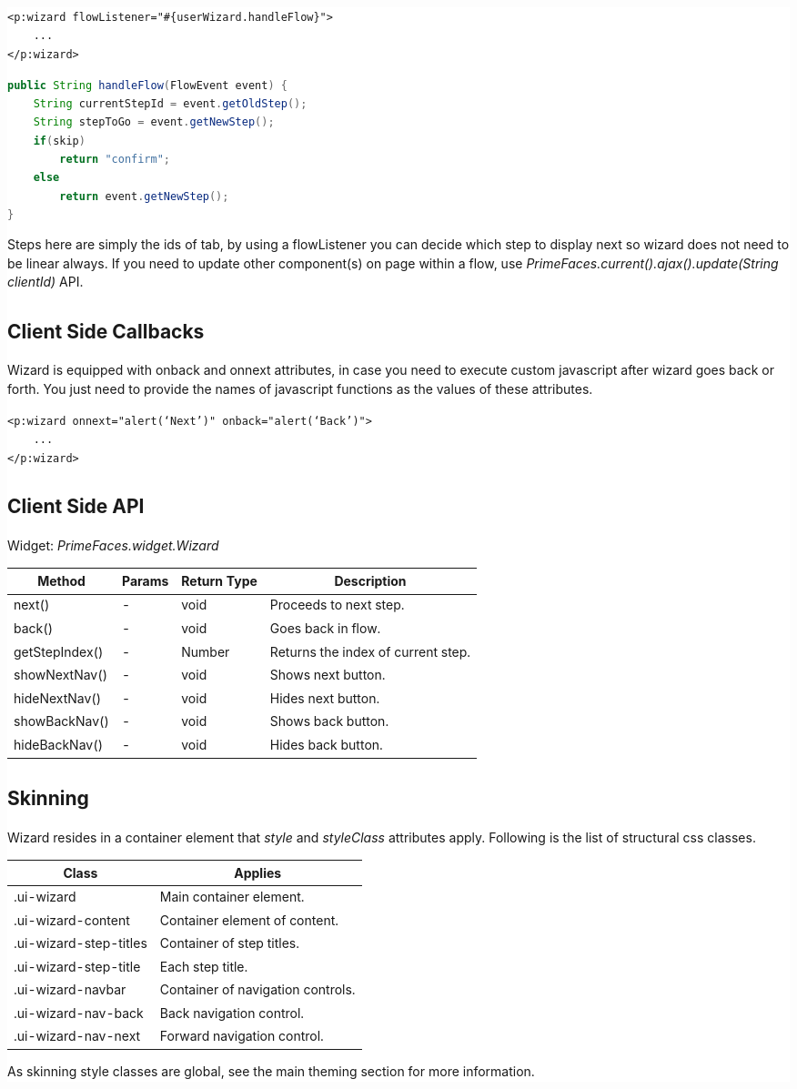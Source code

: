 ```xhtml
<p:wizard flowListener="#{userWizard.handleFlow}">
    ...
</p:wizard>
```
```java
public String handleFlow(FlowEvent event) {
    String currentStepId = event.getOldStep();
    String stepToGo = event.getNewStep();
    if(skip)
        return "confirm";
    else
        return event.getNewStep();
}
```
Steps here are simply the ids of tab, by using a flowListener you can decide which step to display
next so wizard does not need to be linear always. If you need to update other component(s) on page
within a flow, use _PrimeFaces.current().ajax().update(String clientId)_ API.

## Client Side Callbacks
Wizard is equipped with onback and onnext attributes, in case you need to execute custom
javascript after wizard goes back or forth. You just need to provide the names of javascript functions
as the values of these attributes.

```xhtml
<p:wizard onnext="alert(‘Next’)" onback="alert(‘Back’)">
    ...
</p:wizard>
```
## Client Side API
Widget: _PrimeFaces.widget.Wizard_


| Method | Params | Return Type | Description | 
| --- | --- | --- | --- | 
next() | - | void | Proceeds to next step.
back() | - | void | Goes back in flow.
getStepIndex() | - | Number | Returns the index of current step.
showNextNav() | - | void | Shows next button.
hideNextNav() | - | void | Hides next button.
showBackNav() | - | void | Shows back button.
hideBackNav() | - | void | Hides back button.

## Skinning
Wizard resides in a container element that _style_ and _styleClass_ attributes apply. Following is the list
of structural css classes.

| Class | Applies | 
| --- | --- | 
.ui-wizard | Main container element.
.ui-wizard-content | Container element of content.
.ui-wizard-step-titles | Container of step titles.
.ui-wizard-step-title | Each step title.
.ui-wizard-navbar | Container of navigation controls.
.ui-wizard-nav-back | Back navigation control.
.ui-wizard-nav-next | Forward navigation control.

As skinning style classes are global, see the main theming section for more information.

